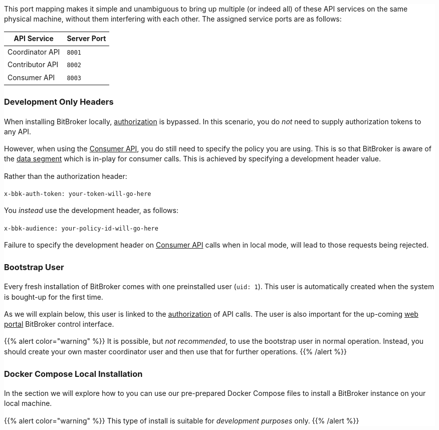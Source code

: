 This port mapping makes it simple and unambiguous to bring up multiple (or indeed all) of these API services on the same physical machine, without them interfering with each other. The assigned service ports are as follows:

API Service | Server Port
--- | ---
Coordinator API | `8001`
Contributor API | `8002`
Consumer API | `8003`

### Development Only Headers

When installing BitBroker locally, [authorization](/docs/api-conventions/authorization/) is bypassed. In this scenario, you do _not_ need to supply authorization tokens to any API.

However, when using the [Consumer API](/docs/consumer/), you do still need to specify the policy you are using. This is so that BitBroker is aware of the [data segment](/docs/concepts/policy/#data-segment) which is in-play for consumer calls. This is achieved by specifying a development header value.

Rather than the authorization header:

```
x-bbk-auth-token: your-token-will-go-here
```

You _instead_ use the development header, as follows:

```
x-bbk-audience: your-policy-id-will-go-here
```

Failure to specify the development header on [Consumer API](/docs/consumer/) calls when in local mode, will lead to those requests being rejected.

### Bootstrap User

Every fresh installation of BitBroker comes with one preinstalled user (`uid: 1`). This user is automatically created when the system is bought-up for the first time.

As we will explain below, this user is linked to the [authorization](/docs/api-conventions/authorization/) of API calls. The user is also important for the up-coming [web portal](/docs/concepts/portal/) BitBroker control interface.

{{% alert color="warning" %}}
It is possible, but _not recommended_, to use the bootstrap user in normal operation. Instead, you should create your own master coordinator user and then use that for further operations.
{{% /alert %}}

### Docker Compose Local Installation

In the section we will explore how to you can use our pre-prepared Docker Compose files to install a BitBroker instance on your local machine.

{{% alert color="warning" %}}
This type of install is suitable for _development purposes_ only.
{{% /alert %}}
